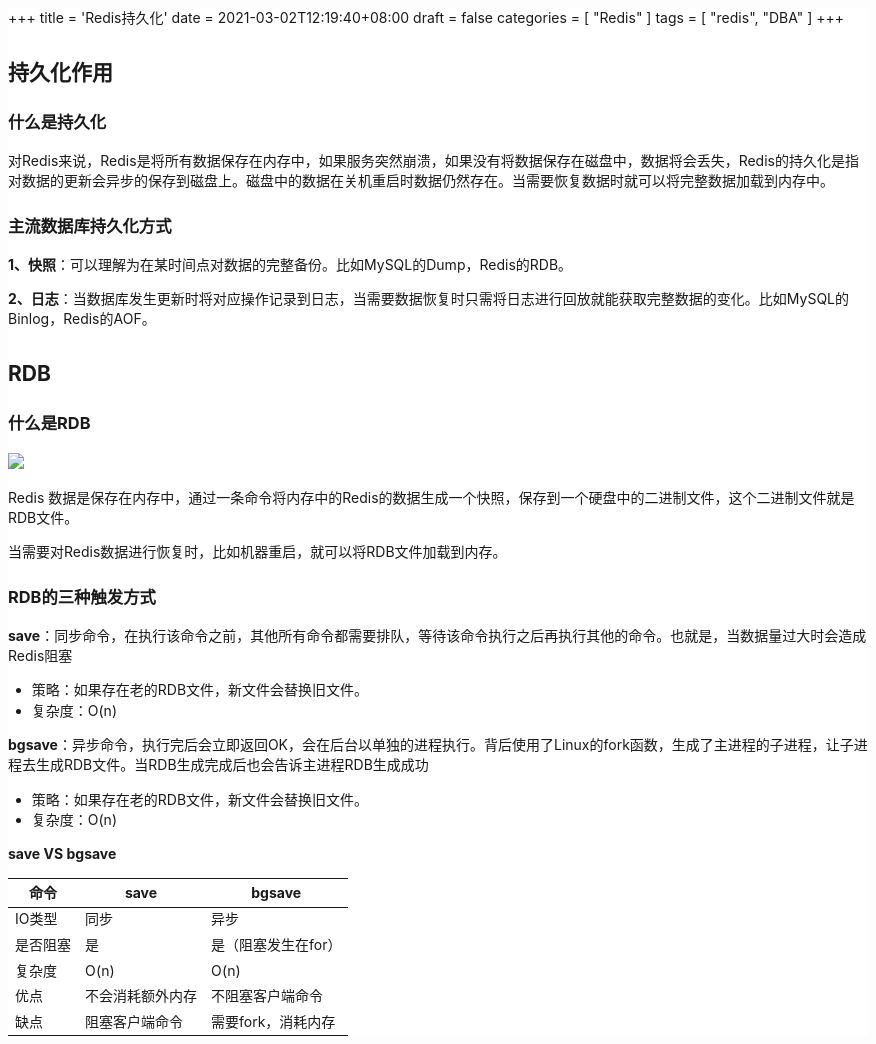 +++
title = 'Redis持久化'
date = 2021-03-02T12:19:40+08:00
draft = false
categories = [ "Redis" ]
tags = [ "redis", "DBA" ]
+++

## 持久化作用

### 什么是持久化

对Redis来说，Redis是将所有数据保存在内存中，如果服务突然崩溃，如果没有将数据保存在磁盘中，数据将会丢失，Redis的持久化是指对数据的更新会异步的保存到磁盘上。磁盘中的数据在关机重启时数据仍然存在。当需要恢复数据时就可以将完整数据加载到内存中。

### 主流数据库持久化方式

**1、快照**：可以理解为在某时间点对数据的完整备份。比如MySQL的Dump，Redis的RDB。

**2、日志**：当数据库发生更新时将对应操作记录到日志，当需要数据恢复时只需将日志进行回放就能获取完整数据的变化。比如MySQL的Binlog，Redis的AOF。

## RDB

### 什么是RDB

![](/images/redis/90.png)

Redis 数据是保存在内存中，通过一条命令将内存中的Redis的数据生成一个快照，保存到一个硬盘中的二进制文件，这个二进制文件就是RDB文件。

当需要对Redis数据进行恢复时，比如机器重启，就可以将RDB文件加载到内存。

### RDB的三种触发方式

**save**：同步命令，在执行该命令之前，其他所有命令都需要排队，等待该命令执行之后再执行其他的命令。也就是，当数据量过大时会造成Redis阻塞

- 策略：如果存在老的RDB文件，新文件会替换旧文件。
- 复杂度：O(n)

**bgsave**：异步命令，执行完后会立即返回OK，会在后台以单独的进程执行。背后使用了Linux的fork函数，生成了主进程的子进程，让子进程去生成RDB文件。当RDB生成完成后也会告诉主进程RDB生成成功

- 策略：如果存在老的RDB文件，新文件会替换旧文件。
- 复杂度：O(n)

**save VS bgsave**

命令                 |save                 | bgsave    
-------             |-------               | ---
IO类型               |同步                  | 异步           
是否阻塞              |是                    | 是（阻塞发生在for）   
复杂度               |O(n)                  | O(n)
优点                 |不会消耗额外内存         | 不阻塞客户端命令
缺点                 |阻塞客户端命令           | 需要fork，消耗内存
